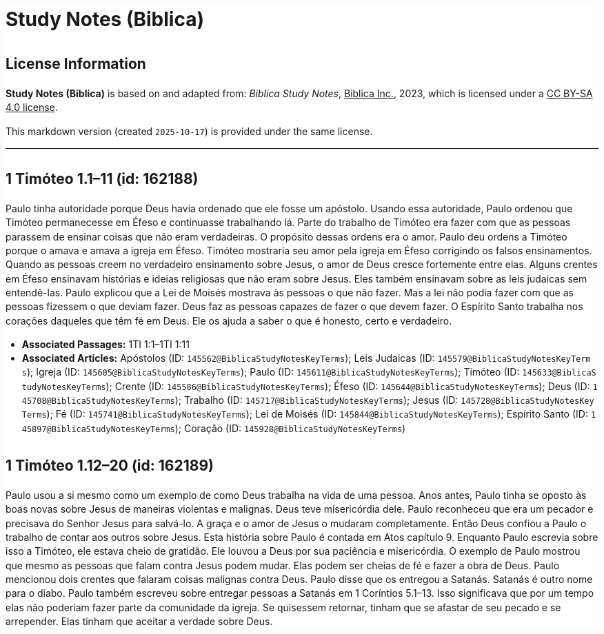 # Study Notes (Biblica)

## License Information

**Study Notes (Biblica)** is based on and adapted from: _Biblica Study Notes_, [Biblica Inc.](https://www.biblica.com/), 2023, which is licensed under a [CC BY-SA 4.0 license](https://creativecommons.org/licenses/by-sa/4.0/legalcode.en).

This markdown version (created `2025-10-17`) is provided under the same license.



--------------------------------

## 1 Timóteo 1.1–11 (id: 162188)

Paulo tinha autoridade porque Deus havia ordenado que ele fosse um apóstolo. Usando essa autoridade, Paulo ordenou que Timóteo permanecesse em Éfeso e continuasse trabalhando lá. Parte do trabalho de Timóteo era fazer com que as pessoas parassem de ensinar coisas que não eram verdadeiras. O propósito dessas ordens era o amor. Paulo deu ordens a Timóteo porque o amava e amava a igreja em Éfeso. Timóteo mostraria seu amor pela igreja em Éfeso corrigindo os falsos ensinamentos. Quando as pessoas creem no verdadeiro ensinamento sobre Jesus, o amor de Deus cresce fortemente entre elas. Alguns crentes em Éfeso ensinavam histórias e ideias religiosas que não eram sobre Jesus. Eles também ensinavam sobre as leis judaicas sem entendê\-las. Paulo explicou que a Lei de Moisés mostrava às pessoas o que não fazer. Mas a lei não podia fazer com que as pessoas fizessem o que deviam fazer. Deus faz as pessoas capazes de fazer o que devem fazer. O Espírito Santo trabalha nos corações daqueles que têm fé em Deus. Ele os ajuda a saber o que é honesto, certo e verdadeiro.

* **Associated Passages:** 1TI 1:1–1TI 1:11
* **Associated Articles:** Apóstolos (ID: `145562@BiblicaStudyNotesKeyTerms`); Leis Judaicas (ID: `145579@BiblicaStudyNotesKeyTerms`); Igreja (ID: `145605@BiblicaStudyNotesKeyTerms`); Paulo (ID: `145611@BiblicaStudyNotesKeyTerms`); Timóteo (ID: `145633@BiblicaStudyNotesKeyTerms`); Crente (ID: `145586@BiblicaStudyNotesKeyTerms`); Éfeso (ID: `145644@BiblicaStudyNotesKeyTerms`); Deus (ID: `145708@BiblicaStudyNotesKeyTerms`); Trabalho (ID: `145717@BiblicaStudyNotesKeyTerms`); Jesus (ID: `145728@BiblicaStudyNotesKeyTerms`); Fé (ID: `145741@BiblicaStudyNotesKeyTerms`); Lei de Moisés (ID: `145844@BiblicaStudyNotesKeyTerms`); Espírito Santo (ID: `145897@BiblicaStudyNotesKeyTerms`); Coração (ID: `145928@BiblicaStudyNotesKeyTerms`)

## 1 Timóteo 1.12–20 (id: 162189)

Paulo usou a si mesmo como um exemplo de como Deus trabalha na vida de uma pessoa. Anos antes, Paulo tinha se oposto às boas novas sobre Jesus de maneiras violentas e malignas. Deus teve misericórdia dele. Paulo reconheceu que era um pecador e precisava do Senhor Jesus para salvá\-lo. A graça e o amor de Jesus o mudaram completamente. Então Deus confiou a Paulo o trabalho de contar aos outros sobre Jesus. Esta história sobre Paulo é contada em Atos capítulo 9\. Enquanto Paulo escrevia sobre isso a Timóteo, ele estava cheio de gratidão. Ele louvou a Deus por sua paciência e misericórdia. O exemplo de Paulo mostrou que mesmo as pessoas que falam contra Jesus podem mudar. Elas podem ser cheias de fé e fazer a obra de Deus. Paulo mencionou dois crentes que falaram coisas malignas contra Deus. Paulo disse que os entregou a Satanás. Satanás é outro nome para o diabo. Paulo também escreveu sobre entregar pessoas a Satanás em 1 Coríntios 5\.1–13\. Isso significava que por um tempo elas não poderiam fazer parte da comunidade da igreja. Se quisessem retornar, tinham que se afastar de seu pecado e se arrepender. Elas tinham que aceitar a verdade sobre Deus.
